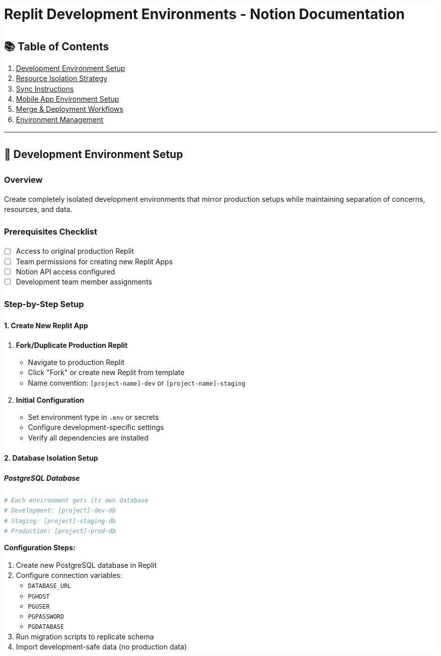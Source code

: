 # Replit Development Environments - Notion Documentation

## 📚 Table of Contents
1. [Development Environment Setup](#development-environment-setup)
2. [Resource Isolation Strategy](#resource-isolation-strategy)
3. [Sync Instructions](#sync-instructions)
4. [Mobile App Environment Setup](#mobile-app-environment-setup)
5. [Merge & Deployment Workflows](#merge--deployment-workflows)
6. [Environment Management](#environment-management)

---

## 🔧 Development Environment Setup

### Overview
Create completely isolated development environments that mirror production setups while maintaining separation of concerns, resources, and data.

### Prerequisites Checklist
- [ ] Access to original production Replit
- [ ] Team permissions for creating new Replit Apps
- [ ] Notion API access configured
- [ ] Development team member assignments

### Step-by-Step Setup

#### 1. Create New Replit App
1. **Fork/Duplicate Production Replit**
   - Navigate to production Replit
   - Click "Fork" or create new Replit from template
   - Name convention: `[project-name]-dev` or `[project-name]-staging`

2. **Initial Configuration**
   - Set environment type in `.env` or secrets
   - Configure development-specific settings
   - Verify all dependencies are installed

#### 2. Database Isolation Setup

##### PostgreSQL Database
```bash
# Each environment gets its own database
# Development: [project]-dev-db
# Staging: [project]-staging-db  
# Production: [project]-prod-db
```

**Configuration Steps:**
1. Create new PostgreSQL database in Replit
2. Configure connection variables:
   - `DATABASE_URL`
   - `PGHOST`
   - `PGUSER` 
   - `PGPASSWORD`
   - `PGDATABASE`
3. Run migration scripts to replicate schema
4. Import development-safe data (no production data)
